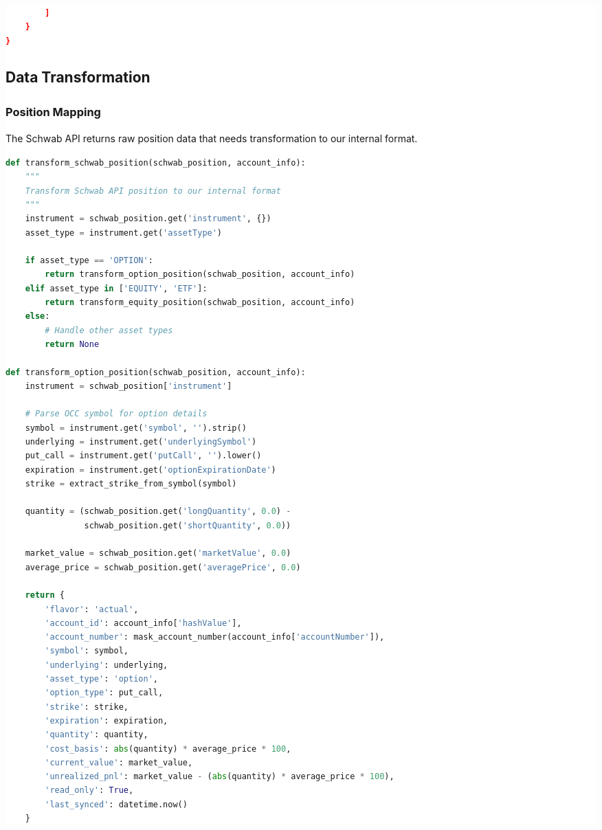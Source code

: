 ```json
        ]
    }
}
```

## Data Transformation

### Position Mapping

The Schwab API returns raw position data that needs transformation to our internal format.

```python
def transform_schwab_position(schwab_position, account_info):
    """
    Transform Schwab API position to our internal format
    """
    instrument = schwab_position.get('instrument', {})
    asset_type = instrument.get('assetType')
    
    if asset_type == 'OPTION':
        return transform_option_position(schwab_position, account_info)
    elif asset_type in ['EQUITY', 'ETF']:
        return transform_equity_position(schwab_position, account_info)
    else:
        # Handle other asset types
        return None

def transform_option_position(schwab_position, account_info):
    instrument = schwab_position['instrument']
    
    # Parse OCC symbol for option details
    symbol = instrument.get('symbol', '').strip()
    underlying = instrument.get('underlyingSymbol')
    put_call = instrument.get('putCall', '').lower()
    expiration = instrument.get('optionExpirationDate')
    strike = extract_strike_from_symbol(symbol)
    
    quantity = (schwab_position.get('longQuantity', 0.0) - 
                schwab_position.get('shortQuantity', 0.0))
    
    market_value = schwab_position.get('marketValue', 0.0)
    average_price = schwab_position.get('averagePrice', 0.0)
    
    return {
        'flavor': 'actual',
        'account_id': account_info['hashValue'],
        'account_number': mask_account_number(account_info['accountNumber']),
        'symbol': symbol,
        'underlying': underlying,
        'asset_type': 'option',
        'option_type': put_call,
        'strike': strike,
        'expiration': expiration,
        'quantity': quantity,
        'cost_basis': abs(quantity) * average_price * 100,
        'current_value': market_value,
        'unrealized_pnl': market_value - (abs(quantity) * average_price * 100),
        'read_only': True,
        'last_synced': datetime.now()
    }
```
